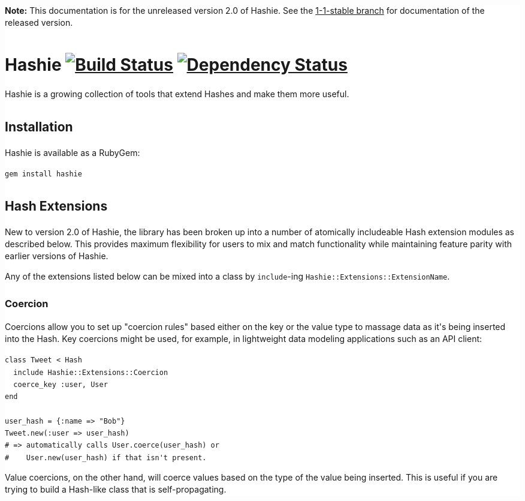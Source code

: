 **Note:** This documentation is for the unreleased version 2.0 of
Hashie. See the [1-1-stable branch](https://github.com/intridea/hashie/tree/1-1-stable) for documentation of the released version.

# Hashie [![Build Status](https://secure.travis-ci.org/intridea/hashie.png)](http://travis-ci.org/intridea/hashie) [![Dependency Status](https://gemnasium.com/intridea/hashie.png)](https://gemnasium.com/intridea/hashie)

Hashie is a growing collection of tools that extend Hashes and make
them more useful.

## Installation

Hashie is available as a RubyGem:

    gem install hashie

## Hash Extensions

New to version 2.0 of Hashie, the library has been broken up into a
number of atomically includeable Hash extension modules as described
below. This provides maximum flexibility for users to mix and match
functionality while maintaining feature parity with earlier versions of
Hashie.

Any of the extensions listed below can be mixed into a class by
`include`-ing `Hashie::Extensions::ExtensionName`.

### Coercion

Coercions allow you to set up "coercion rules" based either on the key
or the value type to massage data as it's being inserted into the Hash.
Key coercions might be used, for example, in lightweight data modeling
applications such as an API client:

    class Tweet < Hash
      include Hashie::Extensions::Coercion
      coerce_key :user, User
    end

    user_hash = {:name => "Bob"}
    Tweet.new(:user => user_hash)
    # => automatically calls User.coerce(user_hash) or
    #    User.new(user_hash) if that isn't present.

Value coercions, on the other hand, will coerce values based on the type
of the value being inserted. This is useful if you are trying to build a
Hash-like class that is self-propagating.
